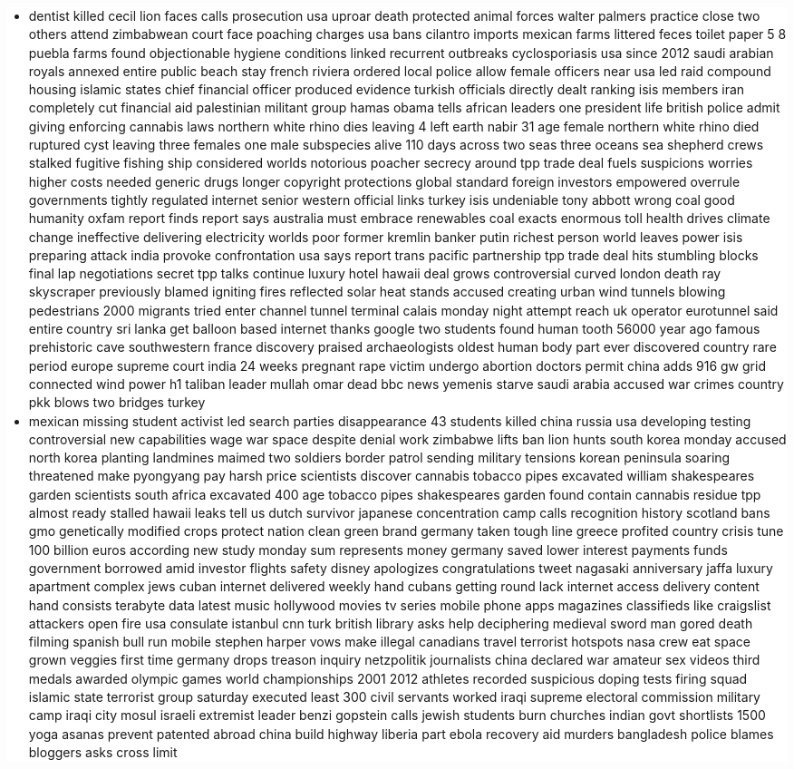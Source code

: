 - dentist killed cecil lion faces calls prosecution usa uproar death protected animal forces walter palmers practice close two others attend zimbabwean court face poaching charges usa bans cilantro imports mexican farms littered feces toilet paper 5 8 puebla farms found objectionable hygiene conditions linked recurrent outbreaks cyclosporiasis usa since 2012 saudi arabian royals annexed entire public beach stay french riviera ordered local police allow female officers near usa led raid compound housing islamic states chief financial officer produced evidence turkish officials directly dealt ranking isis members iran completely cut financial aid palestinian militant group hamas obama tells african leaders one president life british police admit giving enforcing cannabis laws northern white rhino dies leaving 4 left earth nabir 31 age female northern white rhino died ruptured cyst leaving three females one male subspecies alive 110 days across two seas three oceans sea shepherd crews stalked fugitive fishing ship considered worlds notorious poacher secrecy around tpp trade deal fuels suspicions worries higher costs needed generic drugs longer copyright protections global standard foreign investors empowered overrule governments tightly regulated internet senior western official links turkey isis undeniable tony abbott wrong coal good humanity oxfam report finds report says australia must embrace renewables coal exacts enormous toll health drives climate change ineffective delivering electricity worlds poor former kremlin banker putin richest person world leaves power isis preparing attack india provoke confrontation usa says report trans pacific partnership tpp trade deal hits stumbling blocks final lap negotiations secret tpp talks continue luxury hotel hawaii deal grows controversial curved london death ray skyscraper previously blamed igniting fires reflected solar heat stands accused creating urban wind tunnels blowing pedestrians 2000 migrants tried enter channel tunnel terminal calais monday night attempt reach uk operator eurotunnel said entire country sri lanka get balloon based internet thanks google two students found human tooth 56000 year ago famous prehistoric cave southwestern france discovery praised archaeologists oldest human body part ever discovered country rare period europe supreme court india 24 weeks pregnant rape victim undergo abortion doctors permit china adds 916 gw grid connected wind power h1 taliban leader mullah omar dead bbc news yemenis starve saudi arabia accused war crimes country pkk blows two bridges turkey
- mexican missing student activist led search parties disappearance 43 students killed china russia usa developing testing controversial new capabilities wage war space despite denial work zimbabwe lifts ban lion hunts south korea monday accused north korea planting landmines maimed two soldiers border patrol sending military tensions korean peninsula soaring threatened make pyongyang pay harsh price scientists discover cannabis tobacco pipes excavated william shakespeares garden scientists south africa excavated 400 age tobacco pipes shakespeares garden found contain cannabis residue tpp almost ready stalled hawaii leaks tell us dutch survivor japanese concentration camp calls recognition history scotland bans gmo genetically modified crops protect nation clean green brand germany taken tough line greece profited country crisis tune 100 billion euros according new study monday sum represents money germany saved lower interest payments funds government borrowed amid investor flights safety disney apologizes congratulations tweet nagasaki anniversary jaffa luxury apartment complex jews cuban internet delivered weekly hand cubans getting round lack internet access delivery content hand consists terabyte data latest music hollywood movies tv series mobile phone apps magazines classifieds like craigslist attackers open fire usa consulate istanbul cnn turk british library asks help deciphering medieval sword man gored death filming spanish bull run mobile stephen harper vows make illegal canadians travel terrorist hotspots nasa crew eat space grown veggies first time germany drops treason inquiry netzpolitik journalists china declared war amateur sex videos third medals awarded olympic games world championships 2001 2012 athletes recorded suspicious doping tests firing squad islamic state terrorist group saturday executed least 300 civil servants worked iraqi supreme electoral commission military camp iraqi city mosul israeli extremist leader benzi gopstein calls jewish students burn churches indian govt shortlists 1500 yoga asanas prevent patented abroad china build highway liberia part ebola recovery aid murders bangladesh police blames bloggers asks cross limit